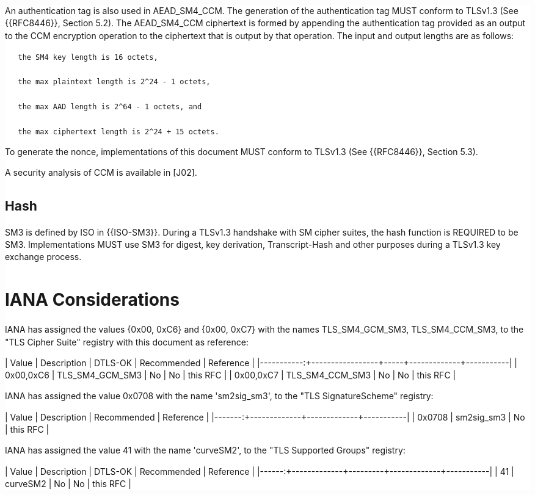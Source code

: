 An authentication tag is also used in AEAD_SM4_CCM. The generation of the authentication
tag MUST conform to TLSv1.3 (See {{RFC8446}}, Section 5.2).
The AEAD_SM4_CCM ciphertext is formed by appending the authentication tag provided
as an output to the CCM encryption operation to the ciphertext that is output
by that operation. The input and output lengths are as follows:

~~~~~~~~
   the SM4 key length is 16 octets,

   the max plaintext length is 2^24 - 1 octets,

   the max AAD length is 2^64 - 1 octets, and

   the max ciphertext length is 2^24 + 15 octets.
~~~~~~~~

To generate the nonce, implementations of this document MUST conform to
TLSv1.3 (See {{RFC8446}}, Section 5.3).

A security analysis of CCM is available in [J02].

Hash
----

SM3 is defined by ISO in {{ISO-SM3}}. During a TLSv1.3 handshake with SM cipher
suites, the hash function is REQUIRED to be SM3. Implementations MUST use SM3
for digest, key derivation, Transcript-Hash and other purposes during a TLSv1.3
key exchange process.


IANA Considerations
===================

IANA has assigned the values {0x00, 0xC6} and {0x00, 0xC7} with the names
TLS_SM4_GCM_SM3, TLS_SM4_CCM_SM3,
to the "TLS Cipher Suite" registry with this document as reference:

|   Value    | Description | DTLS-OK | Recommended | Reference |
|-----------:+-----------------+-----+-------------+-----------|
| 0x00,0xC6  | TLS_SM4_GCM_SM3 | No  |      No     | this RFC  |
| 0x00,0xC7  | TLS_SM4_CCM_SM3 | No  |      No     | this RFC  |

IANA has assigned the value 0x0708 with the name 'sm2sig_sm3', to the
"TLS SignatureScheme" registry:

|  Value | Description | Recommended | Reference |
|-------:+-------------+-------------+-----------|
| 0x0708 | sm2sig_sm3  |     No      | this RFC  |

IANA has assigned the value 41 with the name 'curveSM2', to the
"TLS Supported Groups" registry:

| Value | Description | DTLS-OK | Recommended | Reference |
|------:+-------------+---------+-------------+-----------|
|  41   |  curveSM2   |   No    |     No      | this RFC  |
